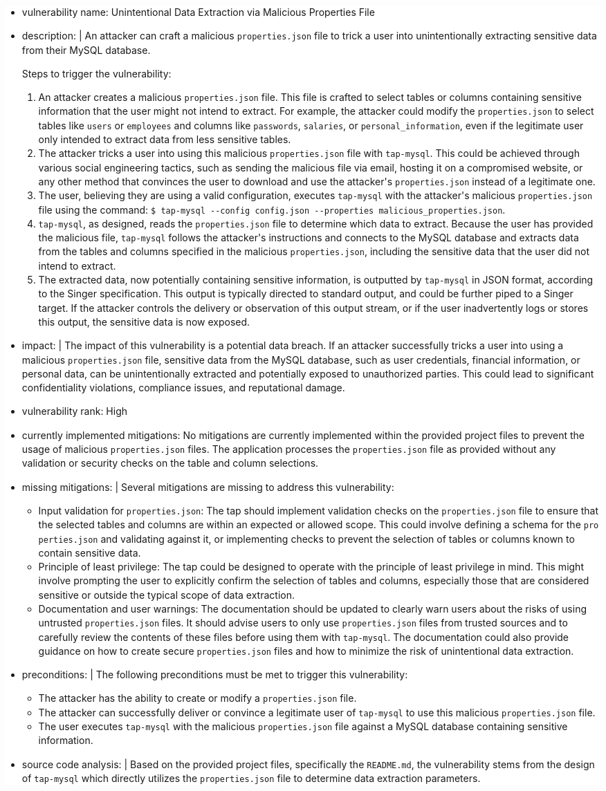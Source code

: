 - vulnerability name: Unintentional Data Extraction via Malicious Properties File
- description: |
  An attacker can craft a malicious `properties.json` file to trick a user into unintentionally extracting sensitive data from their MySQL database.

  Steps to trigger the vulnerability:
  1. An attacker creates a malicious `properties.json` file. This file is crafted to select tables or columns containing sensitive information that the user might not intend to extract. For example, the attacker could modify the `properties.json` to select tables like `users` or `employees` and columns like `passwords`, `salaries`, or `personal_information`, even if the legitimate user only intended to extract data from less sensitive tables.
  2. The attacker tricks a user into using this malicious `properties.json` file with `tap-mysql`. This could be achieved through various social engineering tactics, such as sending the malicious file via email, hosting it on a compromised website, or any other method that convinces the user to download and use the attacker's `properties.json` instead of a legitimate one.
  3. The user, believing they are using a valid configuration, executes `tap-mysql` with the attacker's malicious `properties.json` file using the command: `$ tap-mysql --config config.json --properties malicious_properties.json`.
  4. `tap-mysql`, as designed, reads the `properties.json` file to determine which data to extract. Because the user has provided the malicious file, `tap-mysql` follows the attacker's instructions and connects to the MySQL database and extracts data from the tables and columns specified in the malicious `properties.json`, including the sensitive data that the user did not intend to extract.
  5. The extracted data, now potentially containing sensitive information, is outputted by `tap-mysql` in JSON format, according to the Singer specification. This output is typically directed to standard output, and could be further piped to a Singer target. If the attacker controls the delivery or observation of this output stream, or if the user inadvertently logs or stores this output, the sensitive data is now exposed.
- impact: |
  The impact of this vulnerability is a potential data breach. If an attacker successfully tricks a user into using a malicious `properties.json` file, sensitive data from the MySQL database, such as user credentials, financial information, or personal data, can be unintentionally extracted and potentially exposed to unauthorized parties. This could lead to significant confidentiality violations, compliance issues, and reputational damage.
- vulnerability rank: High
- currently implemented mitigations: No mitigations are currently implemented within the provided project files to prevent the usage of malicious `properties.json` files. The application processes the `properties.json` file as provided without any validation or security checks on the table and column selections.
- missing mitigations: |
  Several mitigations are missing to address this vulnerability:
  - Input validation for `properties.json`: The tap should implement validation checks on the `properties.json` file to ensure that the selected tables and columns are within an expected or allowed scope. This could involve defining a schema for the `properties.json` and validating against it, or implementing checks to prevent the selection of tables or columns known to contain sensitive data.
  - Principle of least privilege: The tap could be designed to operate with the principle of least privilege in mind. This might involve prompting the user to explicitly confirm the selection of tables and columns, especially those that are considered sensitive or outside the typical scope of data extraction.
  - Documentation and user warnings: The documentation should be updated to clearly warn users about the risks of using untrusted `properties.json` files. It should advise users to only use `properties.json` files from trusted sources and to carefully review the contents of these files before using them with `tap-mysql`. The documentation could also provide guidance on how to create secure `properties.json` files and how to minimize the risk of unintentional data extraction.
- preconditions: |
  The following preconditions must be met to trigger this vulnerability:
  - The attacker has the ability to create or modify a `properties.json` file.
  - The attacker can successfully deliver or convince a legitimate user of `tap-mysql` to use this malicious `properties.json` file.
  - The user executes `tap-mysql` with the malicious `properties.json` file against a MySQL database containing sensitive information.
- source code analysis: |
  Based on the provided project files, specifically the `README.md`, the vulnerability stems from the design of `tap-mysql` which directly utilizes the `properties.json` file to determine data extraction parameters.